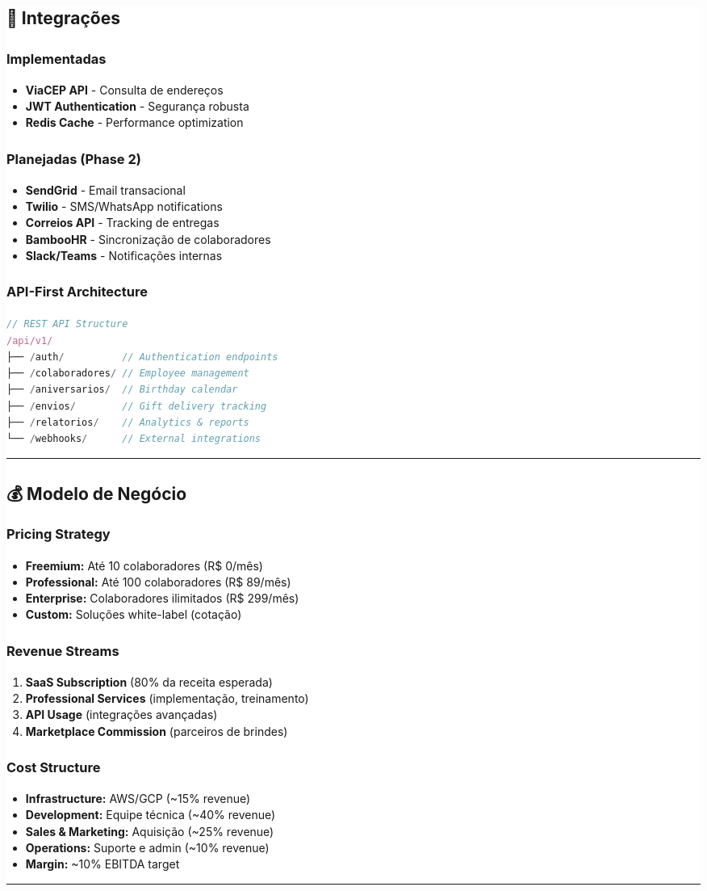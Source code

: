 ## 🔄 Integrações

### **Implementadas**
- **ViaCEP API** - Consulta de endereços
- **JWT Authentication** - Segurança robusta
- **Redis Cache** - Performance optimization

### **Planejadas (Phase 2)**
- **SendGrid** - Email transacional
- **Twilio** - SMS/WhatsApp notifications
- **Correios API** - Tracking de entregas
- **BambooHR** - Sincronização de colaboradores
- **Slack/Teams** - Notificações internas

### **API-First Architecture**
```typescript
// REST API Structure
/api/v1/
├── /auth/          // Authentication endpoints
├── /colaboradores/ // Employee management
├── /aniversarios/  // Birthday calendar
├── /envios/        // Gift delivery tracking
├── /relatorios/    // Analytics & reports
└── /webhooks/      // External integrations
```

---

## 💰 Modelo de Negócio

### **Pricing Strategy**
- **Freemium:** Até 10 colaboradores (R$ 0/mês)
- **Professional:** Até 100 colaboradores (R$ 89/mês)
- **Enterprise:** Colaboradores ilimitados (R$ 299/mês)
- **Custom:** Soluções white-label (cotação)

### **Revenue Streams**
1. **SaaS Subscription** (80% da receita esperada)
2. **Professional Services** (implementação, treinamento)
3. **API Usage** (integrações avançadas)
4. **Marketplace Commission** (parceiros de brindes)

### **Cost Structure**
- **Infrastructure:** AWS/GCP (~15% revenue)
- **Development:** Equipe técnica (~40% revenue)
- **Sales & Marketing:** Aquisição (~25% revenue)
- **Operations:** Suporte e admin (~10% revenue)
- **Margin:** ~10% EBITDA target

---